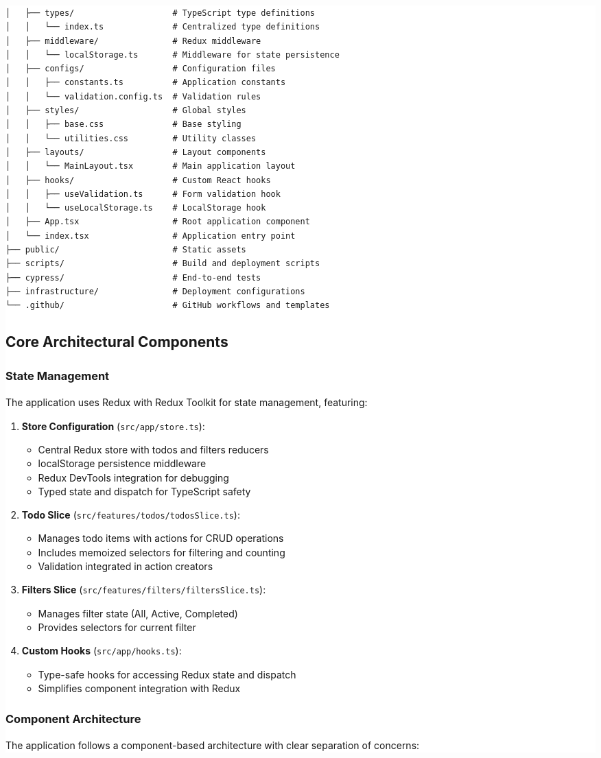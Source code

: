 ```
│   ├── types/                    # TypeScript type definitions
│   │   └── index.ts              # Centralized type definitions
│   ├── middleware/               # Redux middleware
│   │   └── localStorage.ts       # Middleware for state persistence
│   ├── configs/                  # Configuration files
│   │   ├── constants.ts          # Application constants
│   │   └── validation.config.ts  # Validation rules
│   ├── styles/                   # Global styles
│   │   ├── base.css              # Base styling
│   │   └── utilities.css         # Utility classes
│   ├── layouts/                  # Layout components
│   │   └── MainLayout.tsx        # Main application layout
│   ├── hooks/                    # Custom React hooks
│   │   ├── useValidation.ts      # Form validation hook
│   │   └── useLocalStorage.ts    # LocalStorage hook
│   ├── App.tsx                   # Root application component
│   └── index.tsx                 # Application entry point
├── public/                       # Static assets
├── scripts/                      # Build and deployment scripts
├── cypress/                      # End-to-end tests
├── infrastructure/               # Deployment configurations
└── .github/                      # GitHub workflows and templates
```

## Core Architectural Components

### State Management

The application uses Redux with Redux Toolkit for state management, featuring:

1. **Store Configuration** (`src/app/store.ts`):
   - Central Redux store with todos and filters reducers
   - localStorage persistence middleware
   - Redux DevTools integration for debugging
   - Typed state and dispatch for TypeScript safety

2. **Todo Slice** (`src/features/todos/todosSlice.ts`):
   - Manages todo items with actions for CRUD operations
   - Includes memoized selectors for filtering and counting
   - Validation integrated in action creators

3. **Filters Slice** (`src/features/filters/filtersSlice.ts`):
   - Manages filter state (All, Active, Completed)
   - Provides selectors for current filter

4. **Custom Hooks** (`src/app/hooks.ts`):
   - Type-safe hooks for accessing Redux state and dispatch
   - Simplifies component integration with Redux

### Component Architecture

The application follows a component-based architecture with clear separation of concerns:
